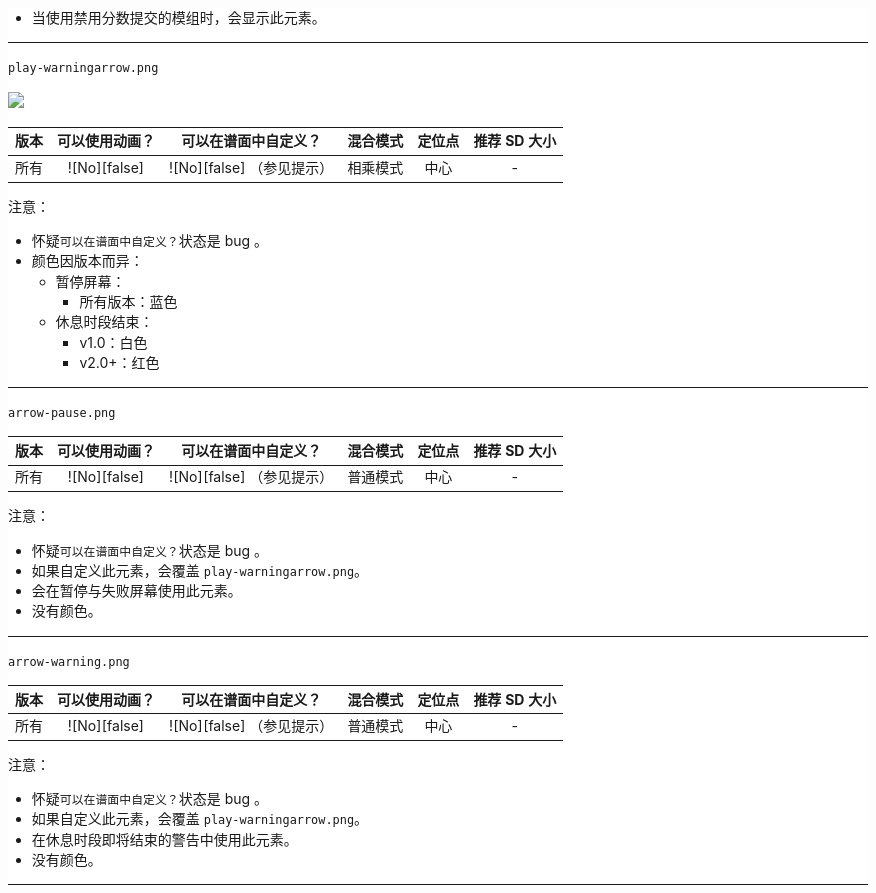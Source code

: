 - 当使用禁用分数提交的模组时，会显示此元素。

---

`play-warningarrow.png`

![](img/play-warningarrow.png)

| 版本 | 可以使用动画？ | 可以在谱面中自定义？ | 混合模式 | 定位点 | 推荐 SD 大小 |
| :-: | :-: | :-: | :-: | :-: | :-: |
| 所有 | ![No][false] | ![No][false] （参见提示） | 相乘模式 | 中心 | - |

注意：

- 怀疑`可以在谱面中自定义？`状态是 bug 。
- 颜色因版本而异：
  - 暂停屏幕：
    - 所有版本：蓝色
  - 休息时段结束：
    - v1.0：白色
    - v2.0+：红色

---

`arrow-pause.png`

| 版本 | 可以使用动画？ | 可以在谱面中自定义？ | 混合模式 | 定位点 | 推荐 SD 大小 |
| :-: | :-: | :-: | :-: | :-: | :-: |
| 所有 | ![No][false] | ![No][false] （参见提示） | 普通模式 | 中心 | - |

注意：

- 怀疑`可以在谱面中自定义？`状态是 bug 。
- 如果自定义此元素，会覆盖 `play-warningarrow.png`。
- 会在暂停与失败屏幕使用此元素。
- 没有颜色。

---

`arrow-warning.png`

| 版本 | 可以使用动画？ | 可以在谱面中自定义？ | 混合模式 | 定位点 | 推荐 SD 大小 |
| :-: | :-: | :-: | :-: | :-: | :-: |
| 所有 | ![No][false] | ![No][false] （参见提示） | 普通模式 | 中心 | - |

注意：

- 怀疑`可以在谱面中自定义？`状态是 bug 。
- 如果自定义此元素，会覆盖 `play-warningarrow.png`。
- 在休息时段即将结束的警告中使用此元素。
- 没有颜色。

---